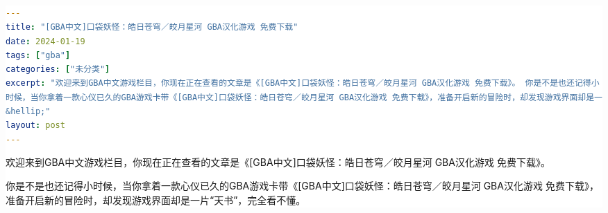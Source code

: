 ```yaml
---
title: "[GBA中文]口袋妖怪：皓日苍穹／皎月星河 GBA汉化游戏 免费下载"
date: 2024-01-19
tags: ["gba"]
categories: ["未分类"]
excerpt: "欢迎来到GBA中文游戏栏目，你现在正在查看的文章是《[GBA中文]口袋妖怪：皓日苍穹／皎月星河 GBA汉化游戏 免费下载》。 你是不是也还记得小时候，当你拿着一款心仪已久的GBA游戏卡带《[GBA中文]口袋妖怪：皓日苍穹／皎月星河 GBA汉化游戏 免费下载》，准备开启新的冒险时，却发现游戏界面却是一&hellip;"
layout: post
---
```


欢迎来到GBA中文游戏栏目，你现在正在查看的文章是《[GBA中文]口袋妖怪：皓日苍穹／皎月星河 GBA汉化游戏 免费下载》。

你是不是也还记得小时候，当你拿着一款心仪已久的GBA游戏卡带《[GBA中文]口袋妖怪：皓日苍穹／皎月星河 GBA汉化游戏 免费下载》，准备开启新的冒险时，却发现游戏界面却是一片“天书”，完全看不懂。
